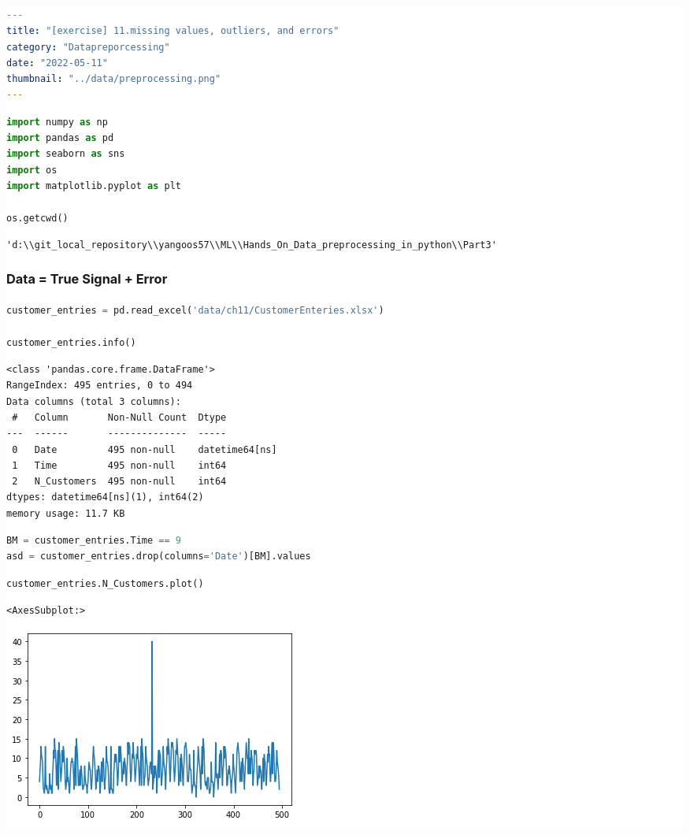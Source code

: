 ```yaml
---
title: "[exercise] 11.missing values, outliers, and errors"
category: "Datapreporcessing"
date: "2022-05-11"
thumbnail: "../data/preprocessing.png"
---
```


```python
import numpy as np
import pandas as pd
import seaborn as sns
import os
import matplotlib.pyplot as plt

os.getcwd()
```

    'd:\\git_local_repository\\yangoos57\\ML\\Hands_On_Data_preprocessing_in_python\\Part3'

### Data = True Signal + Error

```python
customer_entries = pd.read_excel('data/ch11/CustomerEnteries.xlsx')

customer_entries.info()
```

    <class 'pandas.core.frame.DataFrame'>
    RangeIndex: 495 entries, 0 to 494
    Data columns (total 3 columns):
     #   Column       Non-Null Count  Dtype
    ---  ------       --------------  -----
     0   Date         495 non-null    datetime64[ns]
     1   Time         495 non-null    int64
     2   N_Customers  495 non-null    int64
    dtypes: datetime64[ns](1), int64(2)
    memory usage: 11.7 KB

```python
BM = customer_entries.Time == 9
asd = customer_entries.drop(columns='Date')[BM].values
```

```python
customer_entries.N_Customers.plot()
```

    <AxesSubplot:>

![png](output_4_1.png)
